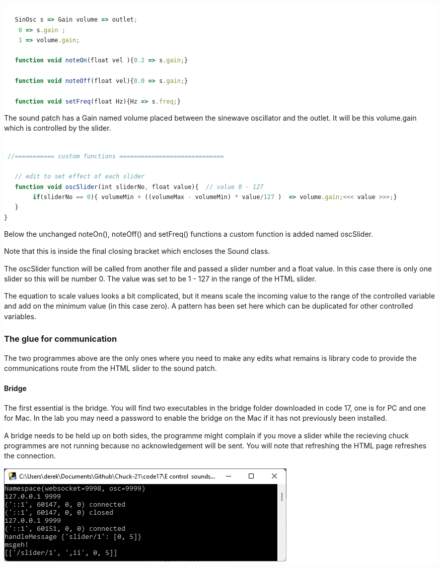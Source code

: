 ```javascript

   SinOsc s => Gain volume => outlet;
    0 => s.gain ;
    1 => volume.gain;
   
   function void noteOn(float vel ){0.2 => s.gain;}
   
   function void noteOff(float vel){0.0 => s.gain;}
   
   function void setFreq(float Hz){Hz => s.freq;}
```
The sound patch has a Gain named volume placed between the sinewave oscillator and the outlet.  It will be this volume.gain which is controlled by the slider.

```javascript  

 //=========== custom functions =============================
  
   // edit to set effect of each slider 
   function void oscSlider(int sliderNo, float value){  // value 0 - 127
        if(sliderNo == 0){ volumeMin + ((volumeMax - volumeMin) * value/127 )  => volume.gain;<<< value >>>;}   
   }                                  
} 
 ```
 Below the unchanged noteOn(), noteOff() and setFreq() functions a custom function is added named oscSlider.

 Note that this is inside the final closing bracket which encloses the Sound class.

 The oscSlider function will be called from another file and passed a slider number and a float value.  In this case there is only one slider so this will be number 0.  The value was set to be 1 - 127 in the range of the HTML slider.

 The equation to scale values looks a bit complicated, but it means scale the incoming value to the range of the controlled variable and add on the minimum value (in this case zero).  A pattern has been set here which can be duplicated for other controlled variables.

 ### The glue for communication

 The two programmes above are the only ones where you need to make any edits what remains is library code to provide the communications route from the HTML slider to the sound patch.

#### Bridge

 The first essential is the bridge.  You will find two executables in the bridge folder downloaded in code 17, one is for PC and one for Mac.  In the lab you may need a password to enable the bridge on the Mac if it has not previously been installed.

 A bridge needs to be held up on both sides, the programme might complain if you move a slider while the recieving chuck programmes are not running because no acknowledgement will be sent.  You will note that refreshing the HTML page refreshes the connection.

  ![Bridge for PC](images/bridgePC.png)
